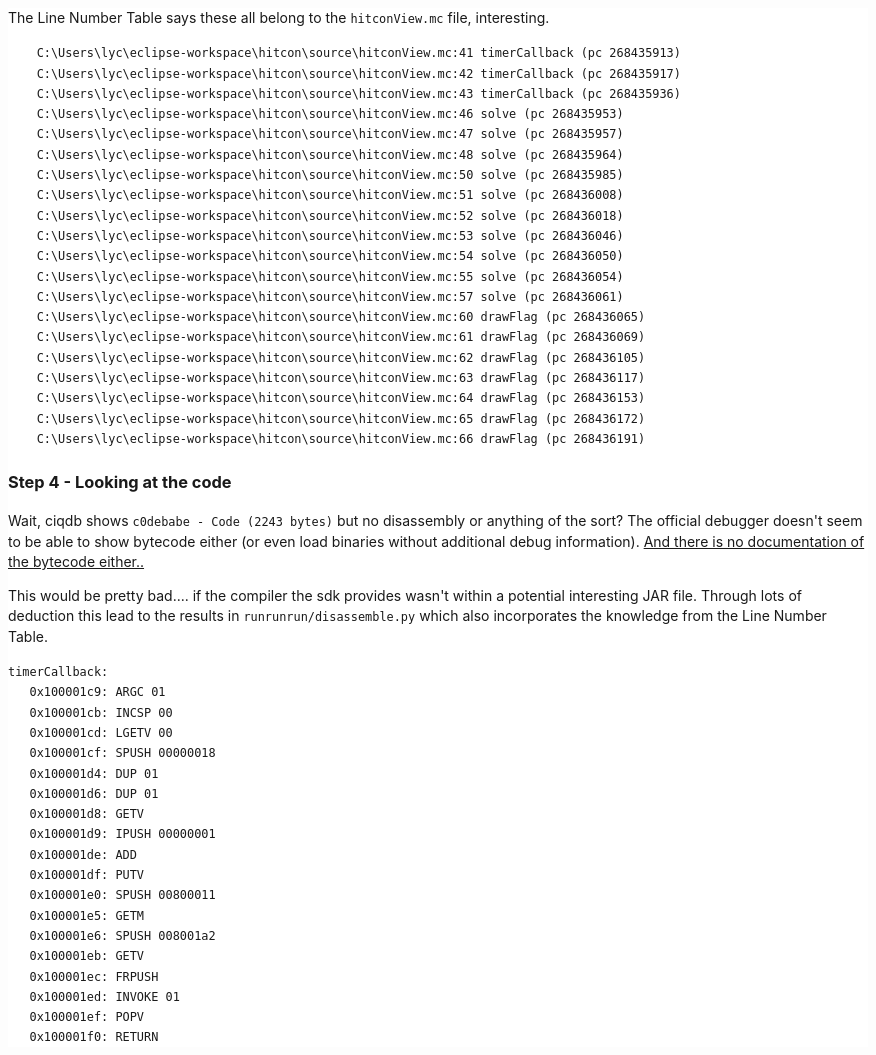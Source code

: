 The Line Number Table says these all belong to the `hitconView.mc` file, interesting.

```
    C:\Users\lyc\eclipse-workspace\hitcon\source\hitconView.mc:41 timerCallback (pc 268435913)
    C:\Users\lyc\eclipse-workspace\hitcon\source\hitconView.mc:42 timerCallback (pc 268435917)
    C:\Users\lyc\eclipse-workspace\hitcon\source\hitconView.mc:43 timerCallback (pc 268435936)
    C:\Users\lyc\eclipse-workspace\hitcon\source\hitconView.mc:46 solve (pc 268435953)
    C:\Users\lyc\eclipse-workspace\hitcon\source\hitconView.mc:47 solve (pc 268435957)
    C:\Users\lyc\eclipse-workspace\hitcon\source\hitconView.mc:48 solve (pc 268435964)
    C:\Users\lyc\eclipse-workspace\hitcon\source\hitconView.mc:50 solve (pc 268435985)
    C:\Users\lyc\eclipse-workspace\hitcon\source\hitconView.mc:51 solve (pc 268436008)
    C:\Users\lyc\eclipse-workspace\hitcon\source\hitconView.mc:52 solve (pc 268436018)
    C:\Users\lyc\eclipse-workspace\hitcon\source\hitconView.mc:53 solve (pc 268436046)
    C:\Users\lyc\eclipse-workspace\hitcon\source\hitconView.mc:54 solve (pc 268436050)
    C:\Users\lyc\eclipse-workspace\hitcon\source\hitconView.mc:55 solve (pc 268436054)
    C:\Users\lyc\eclipse-workspace\hitcon\source\hitconView.mc:57 solve (pc 268436061)
    C:\Users\lyc\eclipse-workspace\hitcon\source\hitconView.mc:60 drawFlag (pc 268436065)
    C:\Users\lyc\eclipse-workspace\hitcon\source\hitconView.mc:61 drawFlag (pc 268436069)
    C:\Users\lyc\eclipse-workspace\hitcon\source\hitconView.mc:62 drawFlag (pc 268436105)
    C:\Users\lyc\eclipse-workspace\hitcon\source\hitconView.mc:63 drawFlag (pc 268436117)
    C:\Users\lyc\eclipse-workspace\hitcon\source\hitconView.mc:64 drawFlag (pc 268436153)
    C:\Users\lyc\eclipse-workspace\hitcon\source\hitconView.mc:65 drawFlag (pc 268436172)
    C:\Users\lyc\eclipse-workspace\hitcon\source\hitconView.mc:66 drawFlag (pc 268436191)
```

### Step 4 - Looking at the code

Wait, ciqdb shows `c0debabe - Code (2243 bytes)` but no disassembly or anything of the sort?
The official debugger doesn't seem to be able to show bytecode either (or even load binaries without additional debug information).
[And there is no documentation of the bytecode either..](https://forums.garmin.com/developer/connect-iq/f/discussion/7675/is-there-some-reference-of-the-connect-iq-vm-instruction-set)

This would be pretty bad.... if the compiler the sdk provides wasn't within a potential interesting JAR file.
Through lots of deduction this lead to the results in `runrunrun/disassemble.py` which also incorporates the knowledge from the Line Number Table.

```
timerCallback:
   0x100001c9: ARGC 01
   0x100001cb: INCSP 00
   0x100001cd: LGETV 00
   0x100001cf: SPUSH 00000018
   0x100001d4: DUP 01
   0x100001d6: DUP 01
   0x100001d8: GETV 
   0x100001d9: IPUSH 00000001
   0x100001de: ADD 
   0x100001df: PUTV 
   0x100001e0: SPUSH 00800011
   0x100001e5: GETM 
   0x100001e6: SPUSH 008001a2
   0x100001eb: GETV 
   0x100001ec: FRPUSH 
   0x100001ed: INVOKE 01
   0x100001ef: POPV 
   0x100001f0: RETURN 
```
